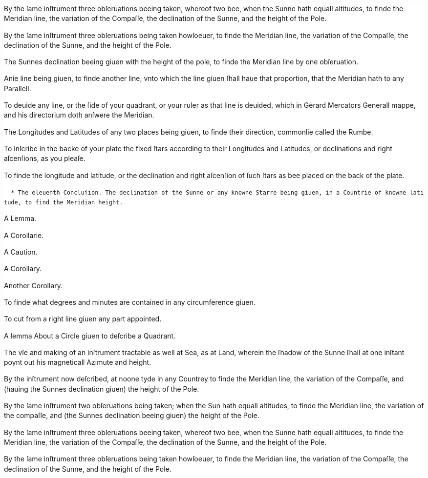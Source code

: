 By the ſame inſtrument three obſeruations beeing taken, whereof two bee, when the Sunne hath equall altitudes, to finde the Meridian line, the variation of the Compaſſe, the declination of the Sunne, and the height of the Pole.

By the ſame inſtrument three obſeruations being taken howſoeuer, to finde the Meridian line, the variation of the Compaſſe, the declination of the Sunne, and the height of the Pole.

The Sunnes declination beeing giuen with the height of the pole, to finde the Meridian line by one obſeruation.

Anie line being giuen, to finde another line, vnto which the line giuen ſhall haue that proportion, that the Meridian hath to any Parallell.

To deuide any line, or the ſide of your quadrant, or your ruler as that line is deuided, which in Gerard Mercators Generall mappe, and his directorium doth anſwere the Meridian.

The Longitudes and Latitudes of any two places being giuen, to finde their direction, commonlie called the Rumbe.

To inſcribe in the backe of your plate the fixed ſtars according to their Longitudes and Latitudes, or declinations and right aſcenſions, as you pleaſe.

To finde the longitude and latitude, or the declination and right aſcenſion of ſuch ſtars as bee placed on the back of the plate.

      * The eleuenth Concluſion. The declination of the Sunne or any knowne Starre being giuen, in a Countrie of knowne latitude, to find the Meridian height.

A Lemma.

A Corollarie.

A Caution.

A Corollary.

Another Corollary.

To finde what degrees and minutes are contained in any circumference giuen.

To cut from a right line giuen any part appointed.

A lemma About a Circle giuen to deſcribe a Quadrant.

The vſe and making of an inſtrument tractable as well at Sea, as at Land, wherein the ſhadow of the Sunne ſhall at one inſtant poynt out his magneticall Azimute and height.

By the inſtrument now deſcribed, at noone tyde in any Countrey to finde the Meridian line, the variation of the Compaſſe, and (hauing the Sunnes declination giuen) the height of the Pole.

By the ſame inſtrument two obſeruations being taken; when the Sun hath equall altitudes, to finde the Meridian line, the variation of the compaſſe, and (the Sunnes declination beeing giuen) the height of the Pole.

By the ſame inſtrument three obſeruations beeing taken, whereof two bee, when the Sunne hath equall altitudes, to finde the Meridian line, the variation of the Compaſſe, the declination of the Sunne, and the height of the Pole.

By the ſame inſtrument three obſeruations being taken howſoeuer, to finde the Meridian line, the variation of the Compaſſe, the declination of the Sunne, and the height of the Pole.
